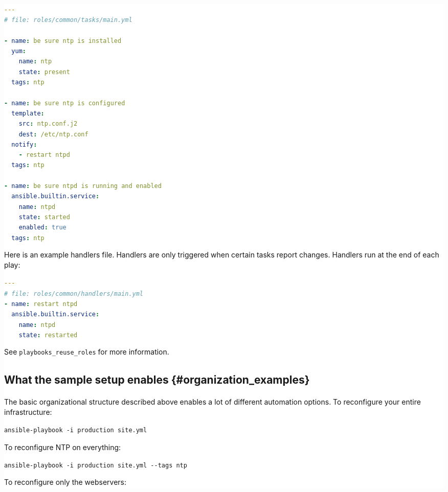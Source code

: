 ```yaml
---
# file: roles/common/tasks/main.yml

- name: be sure ntp is installed
  yum:
    name: ntp
    state: present
  tags: ntp

- name: be sure ntp is configured
  template:
    src: ntp.conf.j2
    dest: /etc/ntp.conf
  notify:
    - restart ntpd
  tags: ntp

- name: be sure ntpd is running and enabled
  ansible.builtin.service:
    name: ntpd
    state: started
    enabled: true
  tags: ntp
```

Here is an example handlers file. Handlers are only triggered when certain tasks report changes. Handlers run at the end of each play:

```yaml
---
# file: roles/common/handlers/main.yml
- name: restart ntpd
  ansible.builtin.service:
    name: ntpd
    state: restarted
```

See `playbooks_reuse_roles` for more information.

## What the sample setup enables {#organization_examples}

The basic organizational structure described above enables a lot of different automation options. To reconfigure your entire infrastructure:

```shell
ansible-playbook -i production site.yml
```

To reconfigure NTP on everything:

```shell
ansible-playbook -i production site.yml --tags ntp
```

To reconfigure only the webservers:
